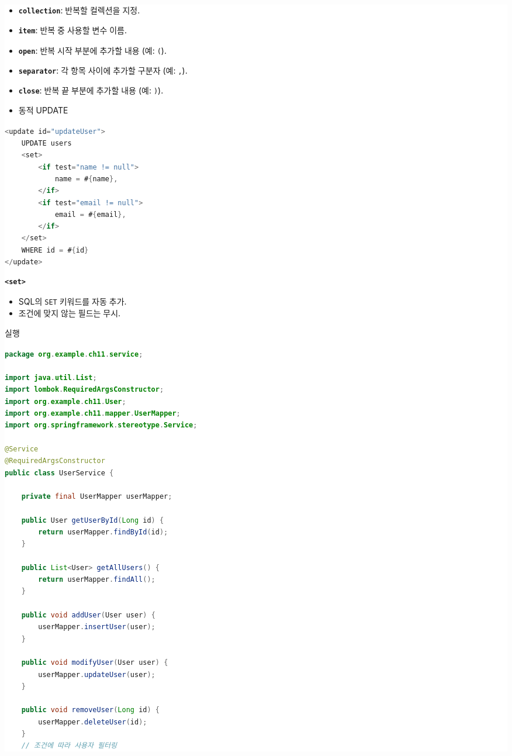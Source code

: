 - **`collection`**: 반복할 컬렉션을 지정.

- **`item`**: 반복 중 사용할 변수 이름.

- **`open`**: 반복 시작 부분에 추가할 내용 (예: `(`).

- **`separator`**: 각 항목 사이에 추가할 구분자 (예: `,`).

- **`close`**: 반복 끝 부분에 추가할 내용 (예: `)`).

- 동적 UPDATE

```java
<update id="updateUser">
    UPDATE users
    <set>
        <if test="name != null">
            name = #{name},
        </if>
        <if test="email != null">
            email = #{email},
        </if>
    </set>
    WHERE id = #{id}
</update>
```

**`<set>`**

- SQL의 `SET` 키워드를 자동 추가.
- 조건에 맞지 않는 필드는 무시.

실행

```java
package org.example.ch11.service;

import java.util.List;
import lombok.RequiredArgsConstructor;
import org.example.ch11.User;
import org.example.ch11.mapper.UserMapper;
import org.springframework.stereotype.Service;

@Service
@RequiredArgsConstructor
public class UserService {

    private final UserMapper userMapper;

    public User getUserById(Long id) {
        return userMapper.findById(id);
    }

    public List<User> getAllUsers() {
        return userMapper.findAll();
    }

    public void addUser(User user) {
        userMapper.insertUser(user);
    }

    public void modifyUser(User user) {
        userMapper.updateUser(user);
    }

    public void removeUser(Long id) {
        userMapper.deleteUser(id);
    }
    // 조건에 따라 사용자 필터링
```